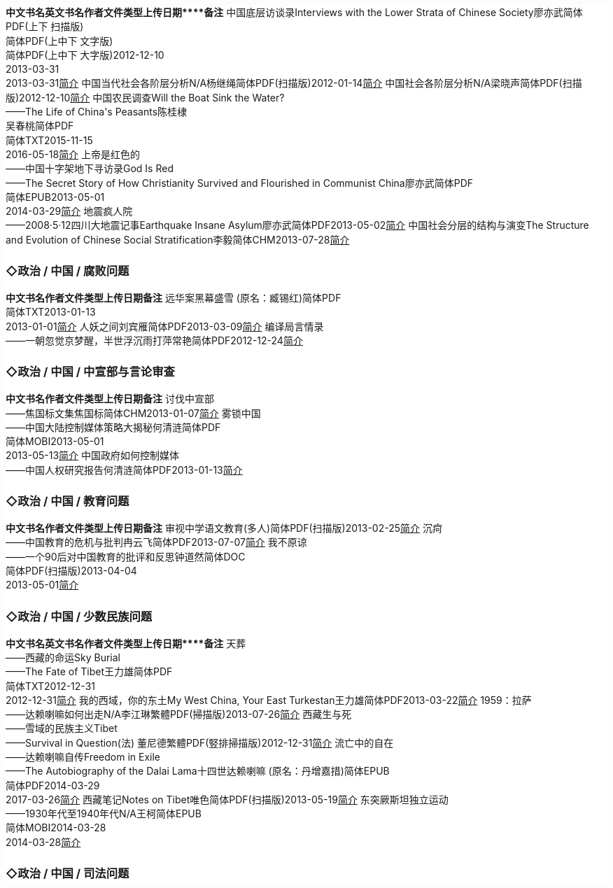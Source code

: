  **中文书名****英文书名****作者****文件类型****上传日期****备注** 中国底层访谈录Interviews with the Lower Strata of Chinese Society廖亦武简体PDF(上下 扫描版)  
 简体PDF(上中下 文字版)  
 简体PDF(上中下 大字版)2012-12-10  
 2013-03-31  
 2013-03-31[简介](https://goo.gl/4vM1Aa) 中国当代社会各阶层分析N/A杨继绳简体PDF(扫描版)2012-01-14[简介](https://goo.gl/se1iHD) 中国社会各阶层分析N/A梁晓声简体PDF(扫描版)2012-12-10[简介](https://goo.gl/Xuhanj) 中国农民调查Will the Boat Sink the Water?  
 ——The Life of China's Peasants陈桂棣  
 吴春桃简体PDF  
 简体TXT2015-11-15  
 2016-05-18[简介](https://goo.gl/CWIWc9) 上帝是红色的  
 ——中国十字架地下寻访录God Is Red  
 ——The Secret Story of How Christianity Survived and Flourished in Communist China廖亦武简体PDF  
 简体EPUB2013-05-01  
 2014-03-29[简介](https://goo.gl/vf6GmS) 地震疯人院  
 ——2008·5·12四川大地震记事Earthquake Insane Asylum廖亦武简体PDF2013-05-02[简介](https://goo.gl/kBpdW5) 中国社会分层的结构与演变The Structure and Evolution of Chinese Social Stratification李毅简体CHM2013-07-28[简介](https://goo.gl/1qUpMO)   
 ### ◇政治 / 中国 / 腐败问题

  
 **中文书名****作者****文件类型****上传日期****备注** 远华案黑幕盛雪 (原名：臧锡红)简体PDF  
 简体TXT2013-01-13  
 2013-01-01[简介](https://goo.gl/IkJXuP) 人妖之间刘宾雁简体PDF2013-03-09[简介](https://goo.gl/KZJ7kU) 编译局言情录  
 ——一朝忽觉京梦醒，半世浮沉雨打萍常艳简体PDF2012-12-24[简介](https://goo.gl/d9RMnY)   
 ### ◇政治 / 中国 / 中宣部与言论审查

  
 **中文书名****作者****文件类型****上传日期****备注** 讨伐中宣部  
 ——焦国标文集焦国标简体CHM2013-01-07[简介](https://goo.gl/f7NaLI) 雾锁中国  
 ——中国大陆控制媒体策略大揭秘何清涟简体PDF  
 简体MOBI2013-05-01  
 2013-05-13[简介](https://goo.gl/x9ybjX) 中国政府如何控制媒体  
 ——中国人权研究报告何清涟简体PDF2013-01-13[简介](https://goo.gl/AR4y4t)   
 ### ◇政治 / 中国 / 教育问题

  
 **中文书名****作者****文件类型****上传日期****备注** 审视中学语文教育(多人)简体PDF(扫描版)2013-02-25[简介](https://goo.gl/UXXwcP) 沉疴  
 ——中国教育的危机与批判冉云飞简体PDF2013-07-07[简介](https://goo.gl/BvlKcY) 我不原谅  
 ——一个90后对中国教育的批评和反思钟道然简体DOC  
 简体PDF(扫描版)2013-04-04  
 2013-05-01[简介](https://goo.gl/yxgb2s)   
 ### ◇政治 / 中国 / 少数民族问题

  
 **中文书名****英文书名****作者****文件类型****上传日期****备注** 天葬  
 ——西藏的命运Sky Burial  
 ——The Fate of Tibet王力雄简体PDF  
 简体TXT2012-12-31  
 2012-12-31[简介](https://goo.gl/uhR26v) 我的西域，你的东土My West China, Your East Turkestan王力雄简体PDF2013-03-22[简介](https://goo.gl/qeOVQZ) 1959：拉萨  
 ——达赖喇嘛如何出走N/A李江琳繁體PDF(掃描版)2013-07-26[简介](https://goo.gl/Wu6qW5) 西藏生与死  
 ——雪域的民族主义Tibet  
 ——Survival in Question(法) 董尼德繁體PDF(竪排掃描版)2012-12-31[简介](https://goo.gl/IPc3BE) 流亡中的自在  
 ——达赖喇嘛自传Freedom in Exile  
 ——The Autobiography of the Dalai Lama十四世达赖喇嘛 (原名：丹增嘉措)简体EPUB  
 简体PDF2014-03-29  
 2017-03-26[简介](https://goo.gl/QASW1w) 西藏笔记Notes on Tibet唯色简体PDF(扫描版)2013-05-19[简介](https://goo.gl/hdgkRd) 东突厥斯坦独立运动  
 ——1930年代至1940年代N/A王柯简体EPUB  
 简体MOBI2014-03-28  
 2014-03-28[简介](https://goo.gl/tkmffH)   
 ### ◇政治 / 中国 / 司法问题